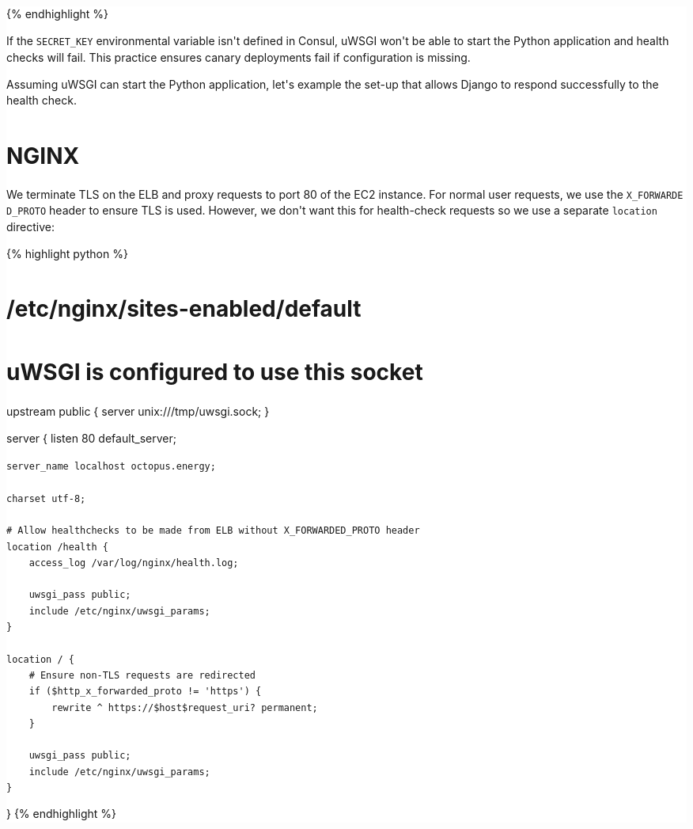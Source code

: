 {% endhighlight %}

If the `SECRET_KEY` environmental variable isn't defined in Consul, uWSGI won't
be able to start the Python application and health checks will fail. This
practice ensures canary deployments fail if configuration is missing.

Assuming uWSGI can start the Python application, let's example the set-up that
allows Django to respond successfully to the health check.

# NGINX

We terminate TLS on the ELB and proxy requests to port 80 of the EC2 instance.
For normal user requests, we use the `X_FORWARDED_PROTO` header to ensure TLS is used.
However, we don't want this for health-check requests so we use a separate `location`
directive:

{% highlight python %}
# /etc/nginx/sites-enabled/default

# uWSGI is configured to use this socket
upstream public {
    server unix:///tmp/uwsgi.sock;
}

server {
    listen 80 default_server;

    server_name localhost octopus.energy;

    charset utf-8;

    # Allow healthchecks to be made from ELB without X_FORWARDED_PROTO header
    location /health {
        access_log /var/log/nginx/health.log;

        uwsgi_pass public;
        include /etc/nginx/uwsgi_params;
    }

    location / {
        # Ensure non-TLS requests are redirected
        if ($http_x_forwarded_proto != 'https') {
            rewrite ^ https://$host$request_uri? permanent;
        }

        uwsgi_pass public;
        include /etc/nginx/uwsgi_params;
    }
}
{% endhighlight %}
